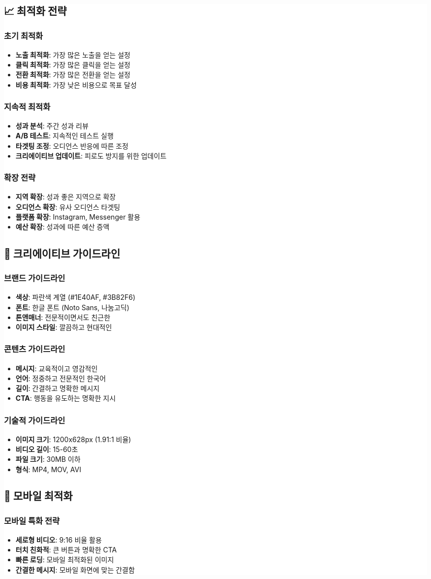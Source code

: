## 📈 최적화 전략

### 초기 최적화
- **노출 최적화**: 가장 많은 노출을 얻는 설정
- **클릭 최적화**: 가장 많은 클릭을 얻는 설정
- **전환 최적화**: 가장 많은 전환을 얻는 설정
- **비용 최적화**: 가장 낮은 비용으로 목표 달성

### 지속적 최적화
- **성과 분석**: 주간 성과 리뷰
- **A/B 테스트**: 지속적인 테스트 실행
- **타겟팅 조정**: 오디언스 반응에 따른 조정
- **크리에이티브 업데이트**: 피로도 방지를 위한 업데이트

### 확장 전략
- **지역 확장**: 성과 좋은 지역으로 확장
- **오디언스 확장**: 유사 오디언스 타겟팅
- **플랫폼 확장**: Instagram, Messenger 활용
- **예산 확장**: 성과에 따른 예산 증액

## 🎨 크리에이티브 가이드라인

### 브랜드 가이드라인
- **색상**: 파란색 계열 (#1E40AF, #3B82F6)
- **폰트**: 한글 폰트 (Noto Sans, 나눔고딕)
- **톤앤매너**: 전문적이면서도 친근한
- **이미지 스타일**: 깔끔하고 현대적인

### 콘텐츠 가이드라인
- **메시지**: 교육적이고 영감적인
- **언어**: 정중하고 전문적인 한국어
- **길이**: 간결하고 명확한 메시지
- **CTA**: 행동을 유도하는 명확한 지시

### 기술적 가이드라인
- **이미지 크기**: 1200x628px (1.91:1 비율)
- **비디오 길이**: 15-60초
- **파일 크기**: 30MB 이하
- **형식**: MP4, MOV, AVI

## 📱 모바일 최적화

### 모바일 특화 전략
- **세로형 비디오**: 9:16 비율 활용
- **터치 친화적**: 큰 버튼과 명확한 CTA
- **빠른 로딩**: 모바일 최적화된 이미지
- **간결한 메시지**: 모바일 화면에 맞는 간결함
